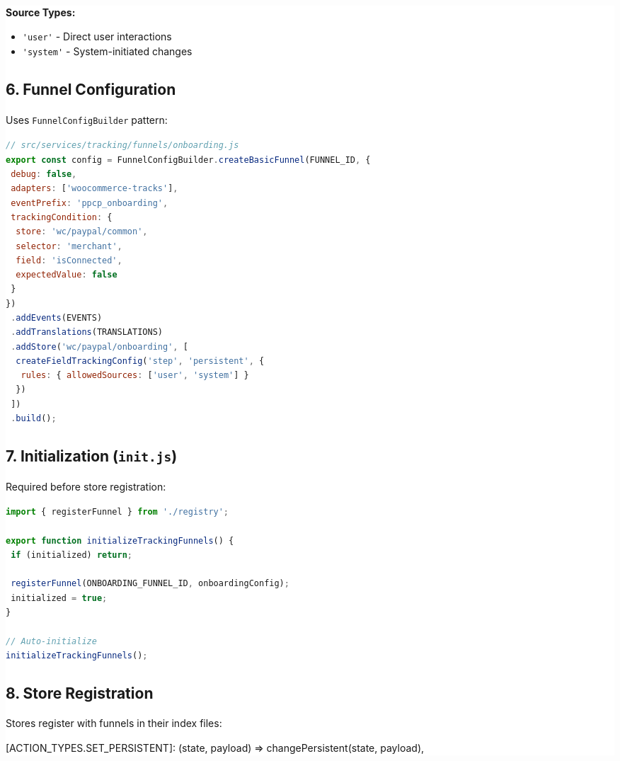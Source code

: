 **Source Types:**

- `'user'` - Direct user interactions
- `'system'` - System-initiated changes

## 6. Funnel Configuration

Uses `FunnelConfigBuilder` pattern:

```javascript
// src/services/tracking/funnels/onboarding.js
export const config = FunnelConfigBuilder.createBasicFunnel(FUNNEL_ID, {
 debug: false,
 adapters: ['woocommerce-tracks'],
 eventPrefix: 'ppcp_onboarding',
 trackingCondition: {
  store: 'wc/paypal/common',
  selector: 'merchant',
  field: 'isConnected',
  expectedValue: false
 }
})
 .addEvents(EVENTS)
 .addTranslations(TRANSLATIONS)
 .addStore('wc/paypal/onboarding', [
  createFieldTrackingConfig('step', 'persistent', {
   rules: { allowedSources: ['user', 'system'] }
  })
 ])
 .build();
```

## 7. Initialization (`init.js`)

Required before store registration:

```javascript
import { registerFunnel } from './registry';

export function initializeTrackingFunnels() {
 if (initialized) return;

 registerFunnel(ONBOARDING_FUNNEL_ID, onboardingConfig);
 initialized = true;
}

// Auto-initialize
initializeTrackingFunnels();
```

## 8. Store Registration

Stores register with funnels in their index files:


 [ACTION_TYPES.SET_PERSISTENT]: (state, payload) => changePersistent(state, payload),